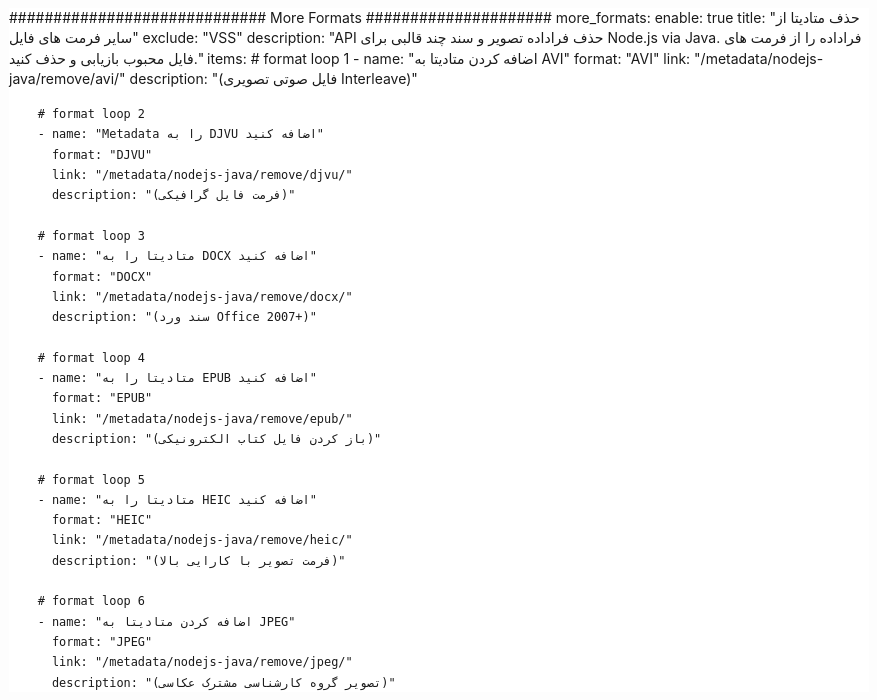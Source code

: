 
############################# More Formats #####################
more_formats:
    enable: true
    title: "حذف متادیتا از سایر فرمت های فایل"
    exclude: "VSS"
    description: "API حذف فراداده تصویر و سند چند قالبی برای Node.js via Java. فراداده را از فرمت های فایل محبوب بازیابی و حذف کنید."
    items: 
        # format loop 1
        - name: "اضافه کردن متادیتا به AVI"
          format: "AVI"
          link: "/metadata/nodejs-java/remove/avi/"
          description: "(فایل صوتی تصویری Interleave)"
          
        # format loop 2
        - name: "Metadata را به DJVU اضافه کنید"
          format: "DJVU"
          link: "/metadata/nodejs-java/remove/djvu/"
          description: "(فرمت فایل گرافیکی)"
          
        # format loop 3
        - name: "متادیتا را به DOCX اضافه کنید"
          format: "DOCX"
          link: "/metadata/nodejs-java/remove/docx/"
          description: "(سند ورد Office 2007+)"
          
        # format loop 4
        - name: "متادیتا را به EPUB اضافه کنید"
          format: "EPUB"
          link: "/metadata/nodejs-java/remove/epub/"
          description: "(باز کردن فایل کتاب الکترونیکی)"
          
        # format loop 5
        - name: "متادیتا را به HEIC اضافه کنید"
          format: "HEIC"
          link: "/metadata/nodejs-java/remove/heic/"
          description: "(فرمت تصویر با کارایی بالا)"
          
        # format loop 6
        - name: "اضافه کردن متادیتا به JPEG"
          format: "JPEG"
          link: "/metadata/nodejs-java/remove/jpeg/"
          description: "(تصویر گروه کارشناسی مشترک عکاسی)"
          